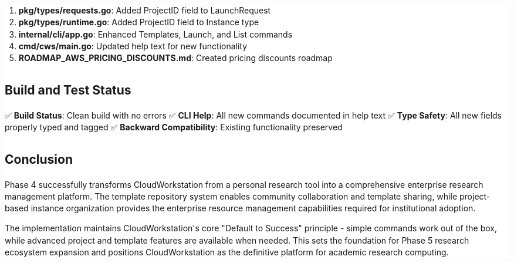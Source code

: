 1. **pkg/types/requests.go**: Added ProjectID field to LaunchRequest
2. **pkg/types/runtime.go**: Added ProjectID field to Instance type  
3. **internal/cli/app.go**: Enhanced Templates, Launch, and List commands
4. **cmd/cws/main.go**: Updated help text for new functionality
5. **ROADMAP_AWS_PRICING_DISCOUNTS.md**: Created pricing discounts roadmap

## Build and Test Status

✅ **Build Status**: Clean build with no errors
✅ **CLI Help**: All new commands documented in help text
✅ **Type Safety**: All new fields properly typed and tagged
✅ **Backward Compatibility**: Existing functionality preserved

## Conclusion

Phase 4 successfully transforms CloudWorkstation from a personal research tool into a comprehensive enterprise research management platform. The template repository system enables community collaboration and template sharing, while project-based instance organization provides the enterprise resource management capabilities required for institutional adoption.

The implementation maintains CloudWorkstation's core "Default to Success" principle - simple commands work out of the box, while advanced project and template features are available when needed. This sets the foundation for Phase 5 research ecosystem expansion and positions CloudWorkstation as the definitive platform for academic research computing.